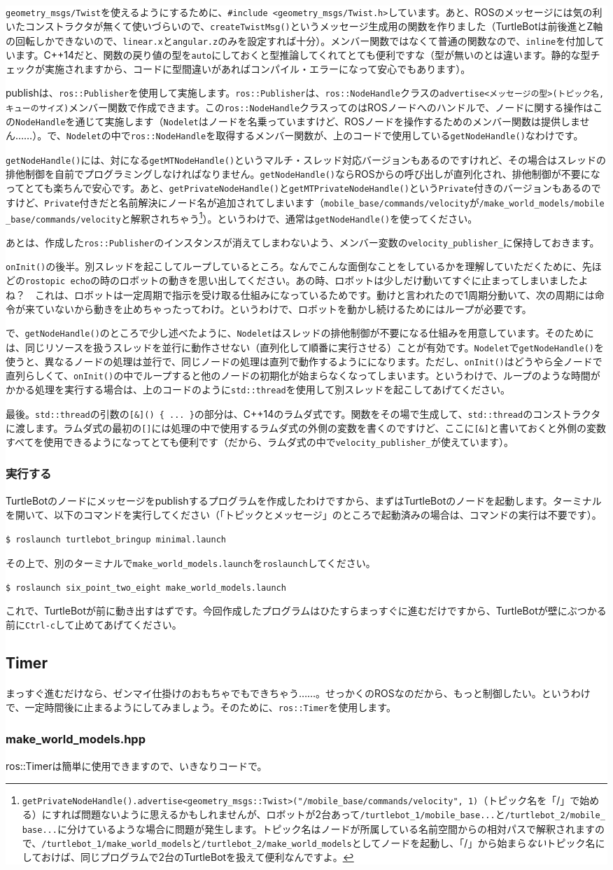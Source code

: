 `geometry_msgs/Twist`を使えるようにするために、`#include <geometry_msgs/Twist.h>`しています。あと、ROSのメッセージには気の利いたコンストラクタが無くて使いづらいので、`createTwistMsg()`というメッセージ生成用の関数を作りました（TurtleBotは前後進とZ軸の回転しかできないので、`linear.x`と`angular.z`のみを設定すれば十分）。メンバー関数ではなくて普通の関数なので、`inline`を付加しています。C++14だと、関数の戻り値の型を`auto`にしておくと型推論してくれてとても便利ですな（型が無いのとは違います。静的な型チェックが実施されますから、コードに型間違いがあればコンパイル・エラーになって安心でもあります）。

publishは、`ros::Publisher`を使用して実施します。`ros::Publisher`は、`ros::NodeHandle`クラスの`advertise<メッセージの型>(トピック名, キューのサイズ)`メンバー関数で作成できます。この`ros::NodeHandle`クラスってのはROSノードへのハンドルで、ノードに関する操作はこの`NodeHandle`を通じて実施します（`Nodelet`はノードを名乗っていますけど、ROSノードを操作するためのメンバー関数は提供しません……）。で、`Nodelet`の中で`ros::NodeHandle`を取得するメンバー関数が、上のコードで使用している`getNodeHandle()`なわけです。

`getNodeHandle()`には、対になる`getMTNodeHandle()`というマルチ・スレッド対応バージョンもあるのですけれど、その場合はスレッドの排他制御を自前でプログラミングしなければなりません。`getNodeHandle()`ならROSからの呼び出しが直列化され、排他制御が不要になってとても楽ちんで安心です。あと、`getPrivateNodeHandle()`と`getMTPrivateNodeHandle()`という`Private`付きのバージョンもあるのですけど、`Private`付きだと名前解決にノード名が追加されてしまいます（`mobile_base/commands/velocity`が`/make_world_models/mobile_base/commands/velocity`と解釈されちゃう[^7]）。というわけで、通常は`getNodeHandle()`を使ってください。

あとは、作成した`ros::Publisher`のインスタンスが消えてしまわないよう、メンバー変数の`velocity_publisher_`に保持しておきます。

`onInit()`の後半。別スレッドを起こしてループしているところ。なんでこんな面倒なことをしているかを理解していただくために、先ほどの`rostopic echo`の時のロボットの動きを思い出してください。あの時、ロボットは少しだけ動いてすぐに止まってしまいましたよね？　これは、ロボットは一定周期で指示を受け取る仕組みになっているためです。動けと言われたので1周期分動いて、次の周期には命令が来ていないから動きを止めちゃったってわけ。というわけで、ロボットを動かし続けるためにはループが必要です。

で、`getNodeHandle()`のところで少し述べたように、`Nodelet`はスレッドの排他制御が不要になる仕組みを用意しています。そのためには、同じリソースを扱うスレッドを並行に動作させない（直列化して順番に実行させる）ことが有効です。`Nodelet`で`getNodeHandle()`を使うと、異なるノードの処理は並行で、同じノードの処理は直列で動作するようにになります。ただし、`onInit()`はどうやら全ノードで直列らしくて、`onInit()`の中でループすると他のノードの初期化が始まらなくなってしまいます。というわけで、ループのような時間がかかる処理を実行する場合は、上のコードのように`std::thread`を使用して別スレッドを起こしてあげてください。

最後。`std::thread`の引数の`[&]() { ... }`の部分は、C++14のラムダ式です。関数をその場で生成して、`std::thread`のコンストラクタに渡します。ラムダ式の最初の`[]`には処理の中で使用するラムダ式の外側の変数を書くのですけど、ここに`[&]`と書いておくと外側の変数すべてを使用できるようになってとても便利です（だから、ラムダ式の中で`velocity_publisher_`が使えています）。

[^7]: `getPrivateNodeHandle().advertise<geometry_msgs::Twist>("/mobile_base/commands/velocity", 1)`（トピック名を「/」で始める）にすれば問題ないように思えるかもしれませんが、ロボットが2台あって`/turtlebot_1/mobile_base...`と`/turtlebot_2/mobile_base...`に分けているような場合に問題が発生します。トピック名はノードが所属している名前空間からの相対パスで解釈されますので、`/turtlebot_1/make_world_models`と`/turtlebot_2/make_world_models`としてノードを起動し、「/」から始まら*ない*トピック名にしておけば、同じプログラムで2台のTurtleBotを扱えて便利なんですよ。

### 実行する

TurtleBotのノードにメッセージをpublishするプログラムを作成したわけですから、まずはTurtleBotのノードを起動します。ターミナルを開いて、以下のコマンドを実行してください（「トピックとメッセージ」のところで起動済みの場合は、コマンドの実行は不要です）。

```bash
$ roslaunch turtlebot_bringup minimal.launch
```

その上で、別のターミナルで`make_world_models.launch`を`roslaunch`してください。

```bash
$ roslaunch six_point_two_eight make_world_models.launch
```

これで、TurtleBotが前に動き出すはずです。今回作成したプログラムはひたすらまっすぐに進むだけですから、TurtleBotが壁にぶつかる前に`Ctrl-c`して止めてあげてください。

## Timer

まっすぐ進むだけなら、ゼンマイ仕掛けのおもちゃでもできちゃう……。せっかくのROSなのだから、もっと制御したい。というわけで、一定時間後に止まるようにしてみましょう。そのために、`ros::Timer`を使用します。

### make\_world\_models.hpp

ros::Timerは簡単に使用できますので、いきなりコードで。


[^3]: モーターは電磁石と永久磁石が引き合ったり反発したりして回っていて、電磁石の極を入れ替える（+/-を入れ替える）ことで回転を継続させています。回転で機械的に+/-を切り替えるのが普通のモーターで、電子回路で+/-を切り替えるのがブラシレス・モーターになります。
[^4]: `name`の値は、ユニークな値なら何でも構いません。`type`と同じ値を使う場合が多いようです。
[^5]: `turtiesim`には`draw_square`等のノードもあり、キーボードで操作したり自律移動させたりして楽しめます。なので、ごめんなさい。無条件に`turtle_teleop_key`を起動してしまう今回の`launchファイル`は、楽ちんではありますけど正しくはありません。`turtlesim_node`の起動と`turtle_teleop_key`の起動は分けておくのが、`turtlesim`の使い方的に正しい形でしょう。
[^6]: 実は、`package.xml`と`CMakeLists.txt`を修正しなくてもビルドできちゃう場合も多いです。でも、`package.xml`に依存するパッケージが正しく入っていないと他の環境でどのパッケージが必要なのか分からなくてビルドできなくなっちゃいますし、`CMakeLists.txt`の`find_package()`はパッケージ情報を環境変数に設定してくれてそれを使ってビルドを制御するかもしれませんから、面倒でも登録するようにしてください。本稿でも、真面目に追加していきます。